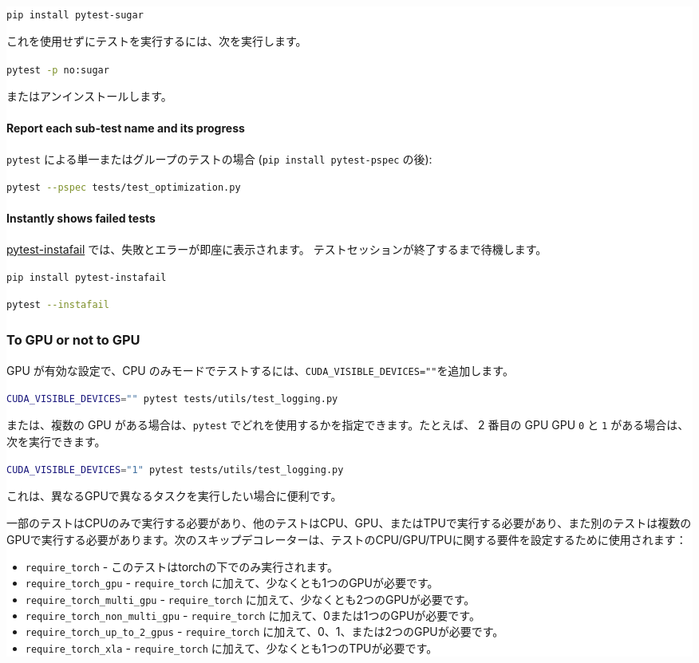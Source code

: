 ```bash
pip install pytest-sugar
```


これを使用せずにテストを実行するには、次を実行します。

```bash
pytest -p no:sugar
```

またはアンインストールします。

#### Report each sub-test name and its progress

`pytest` による単一またはグループのテストの場合 (`pip install pytest-pspec` の後):


```bash
pytest --pspec tests/test_optimization.py
```


#### Instantly shows failed tests

[pytest-instafail](https://github.com/pytest-dev/pytest-instafail) では、失敗とエラーが即座に表示されます。
テストセッションが終了するまで待機します。

```bash
pip install pytest-instafail
```

```bash
pytest --instafail
```

### To GPU or not to GPU

GPU が有効な設定で、CPU のみモードでテストするには、`CUDA_VISIBLE_DEVICES=""`を追加します。

```bash
CUDA_VISIBLE_DEVICES="" pytest tests/utils/test_logging.py
```


または、複数の GPU がある場合は、`pytest` でどれを使用するかを指定できます。たとえば、
2 番目の GPU GPU `0` と `1` がある場合は、次を実行できます。

```bash
CUDA_VISIBLE_DEVICES="1" pytest tests/utils/test_logging.py
```

これは、異なるGPUで異なるタスクを実行したい場合に便利です。

一部のテストはCPUのみで実行する必要があり、他のテストはCPU、GPU、またはTPUで実行する必要があり、また別のテストは複数のGPUで実行する必要があります。次のスキップデコレーターは、テストのCPU/GPU/TPUに関する要件を設定するために使用されます：

- `require_torch` - このテストはtorchの下でのみ実行されます。
- `require_torch_gpu` - `require_torch` に加えて、少なくとも1つのGPUが必要です。
- `require_torch_multi_gpu` - `require_torch` に加えて、少なくとも2つのGPUが必要です。
- `require_torch_non_multi_gpu` - `require_torch` に加えて、0または1つのGPUが必要です。
- `require_torch_up_to_2_gpus` - `require_torch` に加えて、0、1、または2つのGPUが必要です。
- `require_torch_xla` - `require_torch` に加えて、少なくとも1つのTPUが必要です。
